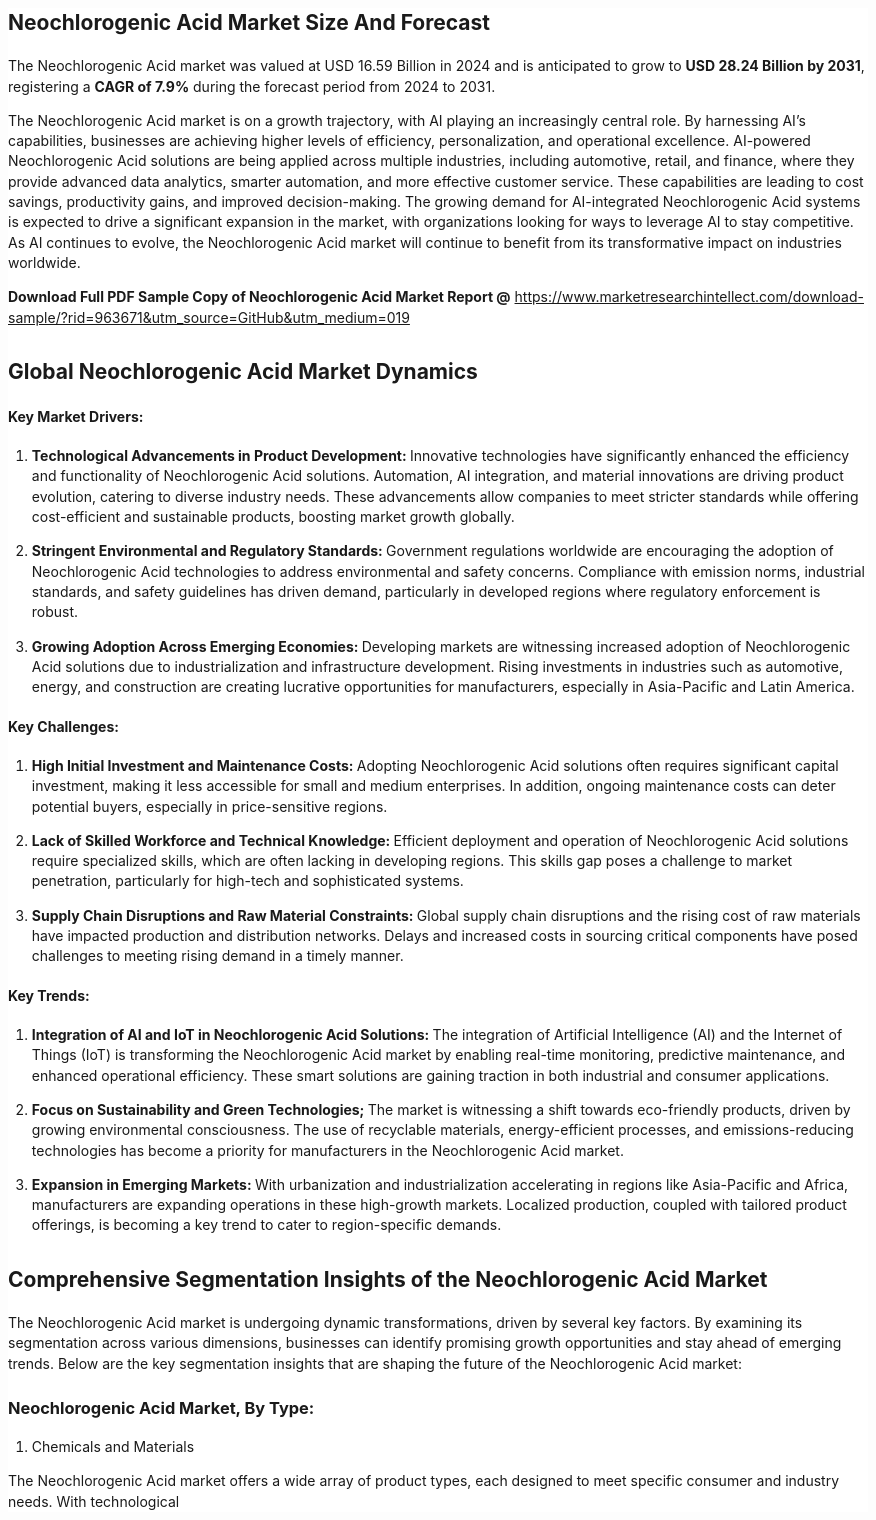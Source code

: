<h2>Neochlorogenic Acid Market Size And Forecast</h2><p>The Neochlorogenic Acid market was valued at USD 16.59 Billion in 2024 and is anticipated to grow to <strong>USD 28.24 Billion by 2031</strong>, registering a <strong>CAGR of 7.9%</strong> during the forecast period from 2024 to 2031.</p><p>The Neochlorogenic Acid market is on a growth trajectory, with AI playing an increasingly central role. By harnessing AI’s capabilities, businesses are achieving higher levels of efficiency, personalization, and operational excellence. AI-powered Neochlorogenic Acid solutions are being applied across multiple industries, including automotive, retail, and finance, where they provide advanced data analytics, smarter automation, and more effective customer service. These capabilities are leading to cost savings, productivity gains, and improved decision-making. The growing demand for AI-integrated Neochlorogenic Acid systems is expected to drive a significant expansion in the market, with organizations looking for ways to leverage AI to stay competitive. As AI continues to evolve, the Neochlorogenic Acid market will continue to benefit from its transformative impact on industries worldwide.</p><p><strong>Download Full PDF Sample Copy of Neochlorogenic Acid Market Report @</strong>&nbsp;<a href="https://www.marketresearchintellect.com/download-sample/?rid=963671&amp;utm_source=GitHub&amp;utm_medium=019">https://www.marketresearchintellect.com/download-sample/?rid=963671&amp;utm_source=GitHub&amp;utm_medium=019</a></p><h2>Global Neochlorogenic Acid Market Dynamics</h2><h4><strong>Key Market Drivers:</strong></h4><ol><li><p><strong>Technological Advancements in Product Development:&nbsp;</strong>Innovative technologies have significantly enhanced the efficiency and functionality of Neochlorogenic Acid solutions. Automation, AI integration, and material innovations are driving product evolution, catering to diverse industry needs. These advancements allow companies to meet stricter standards while offering cost-efficient and sustainable products, boosting market growth globally.</p></li><li><p><strong>Stringent Environmental and Regulatory Standards:&nbsp;</strong>Government regulations worldwide are encouraging the adoption of Neochlorogenic Acid technologies to address environmental and safety concerns. Compliance with emission norms, industrial standards, and safety guidelines has driven demand, particularly in developed regions where regulatory enforcement is robust.</p></li><li><p><strong>Growing Adoption Across Emerging Economies:&nbsp;</strong>Developing markets are witnessing increased adoption of Neochlorogenic Acid solutions due to industrialization and infrastructure development. Rising investments in industries such as automotive, energy, and construction are creating lucrative opportunities for manufacturers, especially in Asia-Pacific and Latin America.</p></li></ol><h4><strong>Key Challenges:</strong></h4><ol><li><p><strong>High Initial Investment and Maintenance Costs:&nbsp;</strong>Adopting Neochlorogenic Acid solutions often requires significant capital investment, making it less accessible for small and medium enterprises. In addition, ongoing maintenance costs can deter potential buyers, especially in price-sensitive regions.</p></li><li><p><strong>Lack of Skilled Workforce and Technical Knowledge:&nbsp;</strong>Efficient deployment and operation of Neochlorogenic Acid solutions require specialized skills, which are often lacking in developing regions. This skills gap poses a challenge to market penetration, particularly for high-tech and sophisticated systems.</p></li><li><p><strong>Supply Chain Disruptions and Raw Material Constraints:&nbsp;</strong>Global supply chain disruptions and the rising cost of raw materials have impacted production and distribution networks. Delays and increased costs in sourcing critical components have posed challenges to meeting rising demand in a timely manner.</p></li></ol><h4><strong>Key Trends:</strong></h4><ol><li><p><strong>Integration of AI and IoT in Neochlorogenic Acid Solutions:&nbsp;</strong>The integration of Artificial Intelligence (AI) and the Internet of Things (IoT) is transforming the Neochlorogenic Acid market by enabling real-time monitoring, predictive maintenance, and enhanced operational efficiency. These smart solutions are gaining traction in both industrial and consumer applications.</p></li><li><p><strong>Focus on Sustainability and Green Technologies;&nbsp;</strong>The market is witnessing a shift towards eco-friendly products, driven by growing environmental consciousness. The use of recyclable materials, energy-efficient processes, and emissions-reducing technologies has become a priority for manufacturers in the Neochlorogenic Acid market.</p></li><li><p><strong>Expansion in Emerging Markets:&nbsp;</strong>With urbanization and industrialization accelerating in regions like Asia-Pacific and Africa, manufacturers are expanding operations in these high-growth markets. Localized production, coupled with tailored product offerings, is becoming a key trend to cater to region-specific demands.</p></li></ol><div class="article-main__content" data-test-id="publishing-text-block"><h2>Comprehensive Segmentation Insights of the Neochlorogenic Acid Market</h2><p>The Neochlorogenic Acid market is undergoing dynamic transformations, driven by several key factors. By examining its segmentation across various dimensions, businesses can identify promising growth opportunities and stay ahead of emerging trends. Below are the key segmentation insights that are shaping the future of the Neochlorogenic Acid market:</p><h3><strong>Neochlorogenic Acid Market, By Type:<br /></strong></h3><ol><li>Chemicals and Materials</li></ol><p>The Neochlorogenic Acid market offers a wide array of product types, each designed to meet specific consumer and industry needs. With technological